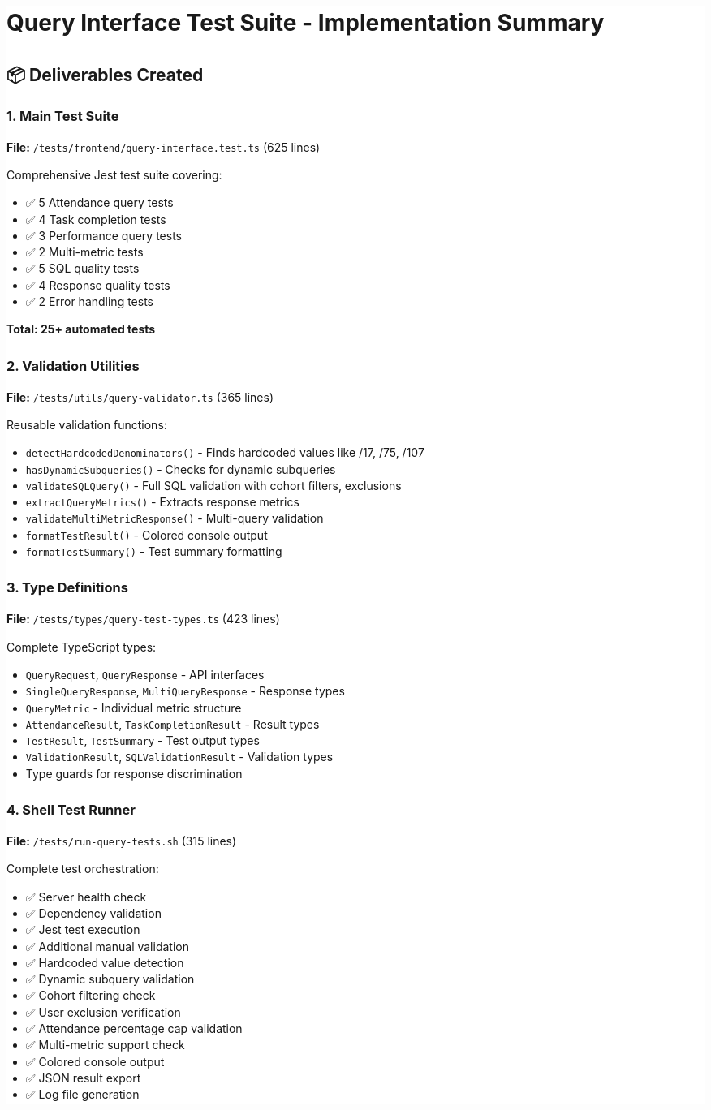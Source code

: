 # Query Interface Test Suite - Implementation Summary

## 📦 Deliverables Created

### 1. Main Test Suite
**File:** `/tests/frontend/query-interface.test.ts` (625 lines)

Comprehensive Jest test suite covering:
- ✅ 5 Attendance query tests
- ✅ 4 Task completion tests
- ✅ 3 Performance query tests
- ✅ 2 Multi-metric tests
- ✅ 5 SQL quality tests
- ✅ 4 Response quality tests
- ✅ 2 Error handling tests

**Total: 25+ automated tests**

### 2. Validation Utilities
**File:** `/tests/utils/query-validator.ts` (365 lines)

Reusable validation functions:
- `detectHardcodedDenominators()` - Finds hardcoded values like /17, /75, /107
- `hasDynamicSubqueries()` - Checks for dynamic subqueries
- `validateSQLQuery()` - Full SQL validation with cohort filters, exclusions
- `extractQueryMetrics()` - Extracts response metrics
- `validateMultiMetricResponse()` - Multi-query validation
- `formatTestResult()` - Colored console output
- `formatTestSummary()` - Test summary formatting

### 3. Type Definitions
**File:** `/tests/types/query-test-types.ts` (423 lines)

Complete TypeScript types:
- `QueryRequest`, `QueryResponse` - API interfaces
- `SingleQueryResponse`, `MultiQueryResponse` - Response types
- `QueryMetric` - Individual metric structure
- `AttendanceResult`, `TaskCompletionResult` - Result types
- `TestResult`, `TestSummary` - Test output types
- `ValidationResult`, `SQLValidationResult` - Validation types
- Type guards for response discrimination

### 4. Shell Test Runner
**File:** `/tests/run-query-tests.sh` (315 lines)

Complete test orchestration:
- ✅ Server health check
- ✅ Dependency validation
- ✅ Jest test execution
- ✅ Additional manual validation
- ✅ Hardcoded value detection
- ✅ Dynamic subquery validation
- ✅ Cohort filtering check
- ✅ User exclusion verification
- ✅ Attendance percentage cap validation
- ✅ Multi-metric support check
- ✅ Colored console output
- ✅ JSON result export
- ✅ Log file generation
